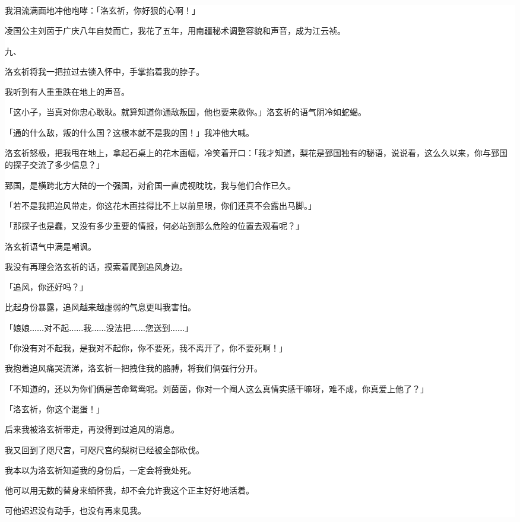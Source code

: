 我泪流满面地冲他咆哮：「洛玄祈，你好狠的心啊！」


凌国公主刘茵于广庆八年自焚而亡，我花了五年，用南疆秘术调整容貌和声音，成为江云祯。


九、


洛玄祈将我一把拉过去锁入怀中，手掌掐着我的脖子。


我听到有人重重跌在地上的声音。


「这小子，当真对你忠心耿耿。就算知道你通敌叛国，他也要来救你。」洛玄祈的语气阴冷如蛇蝎。


「通的什么敌，叛的什么国？这根本就不是我的国！」我冲他大喊。


洛玄祈怒极，把我甩在地上，拿起石桌上的花木画幅，冷笑着开口：「我才知道，梨花是郅国独有的秘语，说说看，这么久以来，你与郅国的探子交流了多少信息？」


郅国，是横跨北方大陆的一个强国，对俞国一直虎视眈眈，我与他们合作已久。


「若不是我把追风带走，你这花木画挂得比不上以前显眼，你们还真不会露出马脚。」


「那探子也是蠢，又没有多少重要的情报，何必站到那么危险的位置去观看呢？」


洛玄祈语气中满是嘲讽。


我没有再理会洛玄祈的话，摸索着爬到追风身边。


「追风，你还好吗？」


比起身份暴露，追风越来越虚弱的气息更叫我害怕。


「娘娘……对不起……我……没法把……您送到……」


「你没有对不起我，是我对不起你，你不要死，我不离开了，你不要死啊！」


我抱着追风痛哭流涕，洛玄祈一把拽住我的胳膊，将我们俩强行分开。


「不知道的，还以为你们俩是苦命鸳鸯呢。刘茵茵，你对一个阉人这么真情实感干嘛呀，难不成，你真爱上他了？」


「洛玄祈，你这个混蛋！」


后来我被洛玄祈带走，再没得到过追风的消息。


我又回到了咫尺宫，可咫尺宫的梨树已经被全部砍伐。


我本以为洛玄祈知道我的身份后，一定会将我处死。


他可以用无数的替身来缅怀我，却不会允许我这个正主好好地活着。


可他迟迟没有动手，也没有再来见我。
